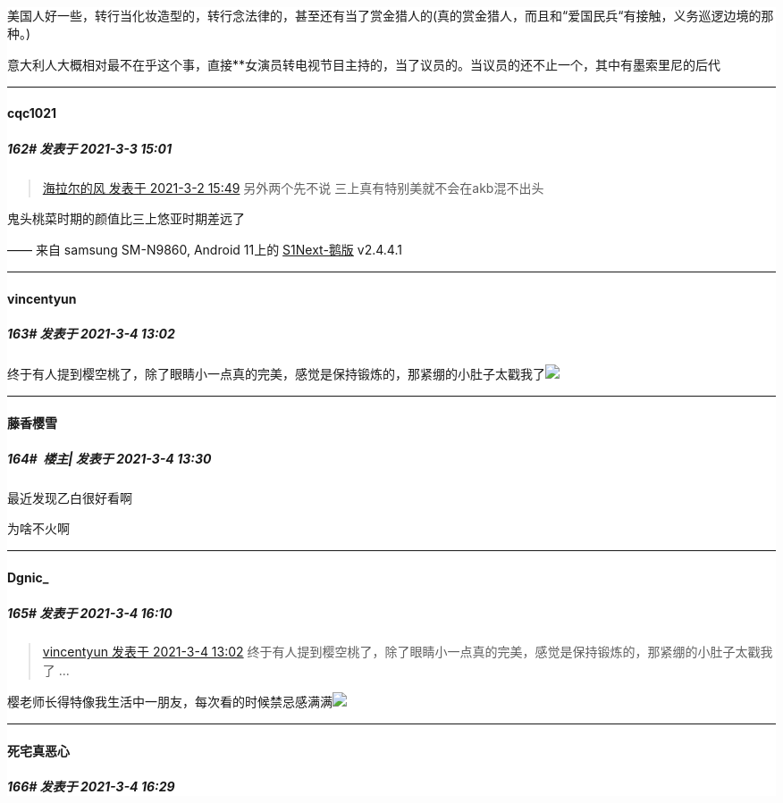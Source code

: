 
美国人好一些，转行当化妆造型的，转行念法律的，甚至还有当了赏金猎人的(真的赏金猎人，而且和“爱国民兵“有接触，义务巡逻边境的那种。)


意大利人大概相对最不在乎这个事，直接**女演员转电视节目主持的，当了议员的。当议员的还不止一个，其中有墨索里尼的后代


*****

####  cqc1021  
##### 162#       发表于 2021-3-3 15:01


<blockquote><a href="httphttps://bbs.saraba1st.com/2b/forum.php?mod=redirect&amp;goto=findpost&amp;pid=50487218&amp;ptid=1990248" target="_blank">海拉尔的风 发表于 2021-3-2 15:49</a>
另外两个先不说
三上真有特别美就不会在akb混不出头</blockquote>
鬼头桃菜时期的颜值比三上悠亚时期差远了

—— 来自 samsung SM-N9860, Android 11上的 [S1Next-鹅版](https://github.com/ykrank/S1-Next/releases) v2.4.4.1


*****

####  vincentyun  
##### 163#       发表于 2021-3-4 13:02


终于有人提到樱空桃了，除了眼睛小一点真的完美，感觉是保持锻炼的，那紧绷的小肚子太戳我了<img src="https://static.saraba1st.com/image/smiley/face2017/074.png" referrerpolicy="no-referrer">


*****

####  藤香樱雪  
##### 164#         楼主| 发表于 2021-3-4 13:30


最近发现乙白很好看啊

为啥不火啊


*****

####  Dgnic_  
##### 165#       发表于 2021-3-4 16:10


<blockquote><a href="httphttps://bbs.saraba1st.com/2b/forum.php?mod=redirect&amp;goto=findpost&amp;pid=50507892&amp;ptid=1990248" target="_blank">vincentyun 发表于 2021-3-4 13:02</a>
终于有人提到樱空桃了，除了眼睛小一点真的完美，感觉是保持锻炼的，那紧绷的小肚子太戳我了 ...</blockquote>
樱老师长得特像我生活中一朋友，每次看的时候禁忌感满满<img src="https://static.saraba1st.com/image/smiley/face2017/009.gif" referrerpolicy="no-referrer">


*****

####  死宅真恶心  
##### 166#       发表于 2021-3-4 16:29
